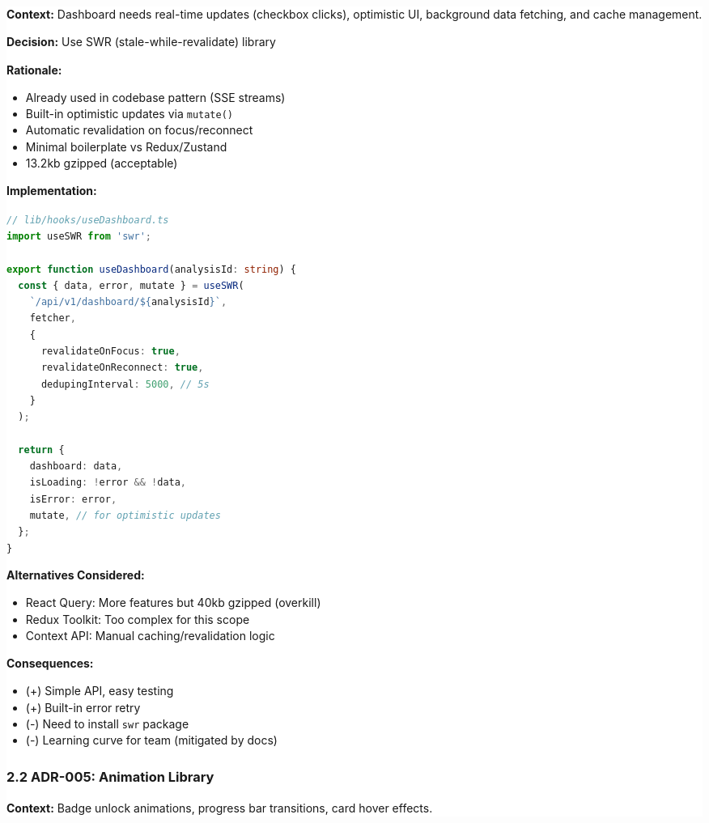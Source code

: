 **Context:**
Dashboard needs real-time updates (checkbox clicks), optimistic UI, background data fetching, and cache management.

**Decision:** Use SWR (stale-while-revalidate) library

**Rationale:**
- Already used in codebase pattern (SSE streams)
- Built-in optimistic updates via `mutate()`
- Automatic revalidation on focus/reconnect
- Minimal boilerplate vs Redux/Zustand
- 13.2kb gzipped (acceptable)

**Implementation:**
```typescript
// lib/hooks/useDashboard.ts
import useSWR from 'swr';

export function useDashboard(analysisId: string) {
  const { data, error, mutate } = useSWR(
    `/api/v1/dashboard/${analysisId}`,
    fetcher,
    {
      revalidateOnFocus: true,
      revalidateOnReconnect: true,
      dedupingInterval: 5000, // 5s
    }
  );

  return {
    dashboard: data,
    isLoading: !error && !data,
    isError: error,
    mutate, // for optimistic updates
  };
}
```

**Alternatives Considered:**
- React Query: More features but 40kb gzipped (overkill)
- Redux Toolkit: Too complex for this scope
- Context API: Manual caching/revalidation logic

**Consequences:**
- (+) Simple API, easy testing
- (+) Built-in error retry
- (-) Need to install `swr` package
- (-) Learning curve for team (mitigated by docs)

### 2.2 ADR-005: Animation Library

**Context:**
Badge unlock animations, progress bar transitions, card hover effects.
